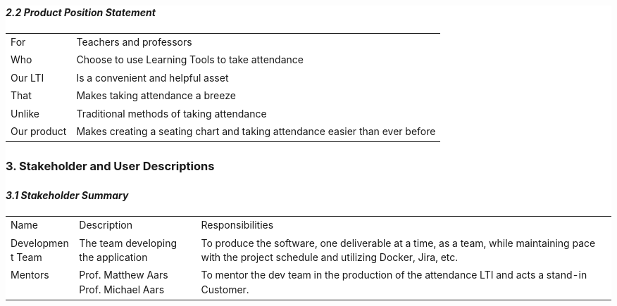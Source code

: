#### *2.2 Product Position Statement*

<table>
  <tr>
    <td>For</td>
    <td>Teachers and professors</td>
  </tr>
  <tr>
    <td>Who</td>
    <td>Choose to use Learning Tools to take attendance</td>
  </tr>
  <tr>
    <td>Our LTI</td>
    <td>Is a convenient and helpful asset</td>
  </tr>
  <tr>
    <td>That</td>
    <td>Makes taking attendance a breeze</td>
  </tr>
  <tr>
    <td>Unlike</td>
    <td>Traditional methods of taking attendance</td>
  </tr>
  <tr>
    <td>Our product</td>
    <td>Makes creating a seating chart and taking attendance easier than ever before</td>
  </tr>
</table>


### 3. Stakeholder and User Descriptions
#### *3.1 Stakeholder Summary*

<table>
  <tr>
    <td>Name</td>
    <td>Description</td>
    <td>Responsibilities</td>
  </tr>
  <tr>
    <td>Development Team</td>
    <td>The team developing the application</td>
    <td>To produce the software, one deliverable at a time, as a team, while maintaining pace with the project schedule and utilizing Docker, Jira, etc.</td>
  </tr>
  <tr>
    <td>Mentors</td>
    <td>Prof. Matthew Aars
Prof. Michael Aars</td>
    <td>To mentor the dev team in the production of the attendance LTI and acts a stand-in Customer.</td>
  </tr>
</table>
